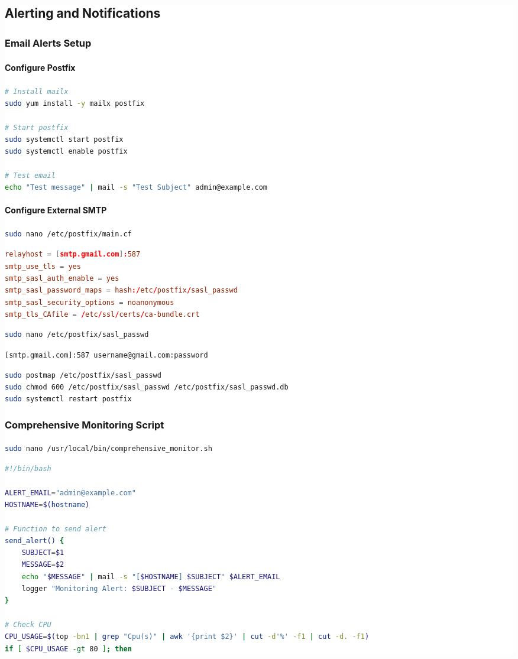 ## Alerting and Notifications

### Email Alerts Setup

#### Configure Postfix
```bash
# Install mailx
sudo yum install -y mailx postfix

# Start postfix
sudo systemctl start postfix
sudo systemctl enable postfix

# Test email
echo "Test message" | mail -s "Test Subject" admin@example.com
```

#### Configure External SMTP
```bash
sudo nano /etc/postfix/main.cf
```

```conf
relayhost = [smtp.gmail.com]:587
smtp_use_tls = yes
smtp_sasl_auth_enable = yes
smtp_sasl_password_maps = hash:/etc/postfix/sasl_passwd
smtp_sasl_security_options = noanonymous
smtp_tls_CAfile = /etc/ssl/certs/ca-bundle.crt
```

```bash
sudo nano /etc/postfix/sasl_passwd
```

```
[smtp.gmail.com]:587 username@gmail.com:password
```

```bash
sudo postmap /etc/postfix/sasl_passwd
sudo chmod 600 /etc/postfix/sasl_passwd /etc/postfix/sasl_passwd.db
sudo systemctl restart postfix
```

### Comprehensive Monitoring Script
```bash
sudo nano /usr/local/bin/comprehensive_monitor.sh
```

```bash
#!/bin/bash

ALERT_EMAIL="admin@example.com"
HOSTNAME=$(hostname)

# Function to send alert
send_alert() {
    SUBJECT=$1
    MESSAGE=$2
    echo "$MESSAGE" | mail -s "[$HOSTNAME] $SUBJECT" $ALERT_EMAIL
    logger "Monitoring Alert: $SUBJECT - $MESSAGE"
}

# Check CPU
CPU_USAGE=$(top -bn1 | grep "Cpu(s)" | awk '{print $2}' | cut -d'%' -f1 | cut -d. -f1)
if [ $CPU_USAGE -gt 80 ]; then
```